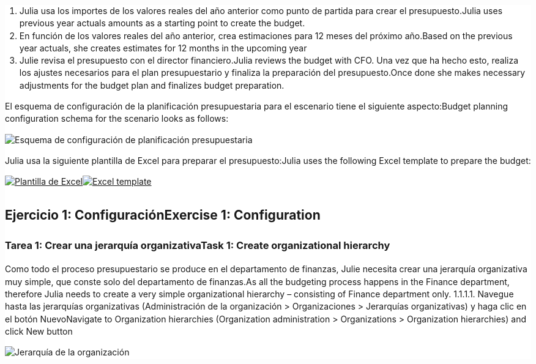 1.  <span data-ttu-id="758fc-126">Julia usa los importes de los valores reales del año anterior como punto de partida para crear el presupuesto.</span><span class="sxs-lookup"><span data-stu-id="758fc-126">Julia uses previous year actuals amounts as a starting point to create the budget.</span></span>
2.  <span data-ttu-id="758fc-127">En función de los valores reales del año anterior, crea estimaciones para 12 meses del próximo año.</span><span class="sxs-lookup"><span data-stu-id="758fc-127">Based on the previous year actuals, she creates estimates for 12 months in the upcoming year</span></span>
3.  <span data-ttu-id="758fc-128">Julie revisa el presupuesto con el director financiero.</span><span class="sxs-lookup"><span data-stu-id="758fc-128">Julia reviews the budget with CFO.</span></span> <span data-ttu-id="758fc-129">Una vez que ha hecho esto, realiza los ajustes necesarios para el plan presupuestario y finaliza la preparación del presupuesto.</span><span class="sxs-lookup"><span data-stu-id="758fc-129">Once done she makes necessary adjustments for the budget plan and finalizes budget preparation.</span></span>

<span data-ttu-id="758fc-130">El esquema de configuración de la planificación presupuestaria para el escenario tiene el siguiente aspecto:</span><span class="sxs-lookup"><span data-stu-id="758fc-130">Budget planning configuration schema for the scenario looks as follows:</span></span>

![Esquema de configuración de planificación presupuestaria](./media/screenshot1-300x152.png)

<span data-ttu-id="758fc-132">Julia usa la siguiente plantilla de Excel para preparar el presupuesto:</span><span class="sxs-lookup"><span data-stu-id="758fc-132">Julia uses the following Excel template to prepare the budget:</span></span>

<span data-ttu-id="758fc-133">[![Plantilla de Excel](./media/screenshot2-1024x352.png)](./media/screenshot2.png)</span><span class="sxs-lookup"><span data-stu-id="758fc-133">[![Excel template](./media/screenshot2-1024x352.png)](./media/screenshot2.png)</span></span>

## <a name="exercise-1-configuration"></a><span data-ttu-id="758fc-134">Ejercicio 1: Configuración</span><span class="sxs-lookup"><span data-stu-id="758fc-134">Exercise 1: Configuration</span></span>

### <a name="task-1-create-organizational-hierarchy"></a><span data-ttu-id="758fc-135">**Tarea 1: Crear una jerarquía organizativa**</span><span class="sxs-lookup"><span data-stu-id="758fc-135">**Task 1: Create organizational hierarchy**</span></span>
<span data-ttu-id="758fc-136">Como todo el proceso presupuestario se produce en el departamento de finanzas, Julie necesita crear una jerarquía organizativa muy simple, que conste solo del departamento de finanzas.</span><span class="sxs-lookup"><span data-stu-id="758fc-136">As all the budgeting process happens in the Finance department, therefore Julia needs to create a very simple organizational hierarchy – consisting of Finance department only.</span></span> <span data-ttu-id="758fc-137">1.1.</span><span class="sxs-lookup"><span data-stu-id="758fc-137">1.1.</span></span> <span data-ttu-id="758fc-138">Navegue hasta las jerarquías organizativas (Administración de la organización &gt; Organizaciones &gt; Jerarquías organizativas) y haga clic en el botón Nuevo</span><span class="sxs-lookup"><span data-stu-id="758fc-138">Navigate to Organization hierarchies (Organization administration &gt; Organizations &gt; Organization hierarchies) and click New button</span></span>

![Jerarquía de la organización](./media/screenshot3.png) 
